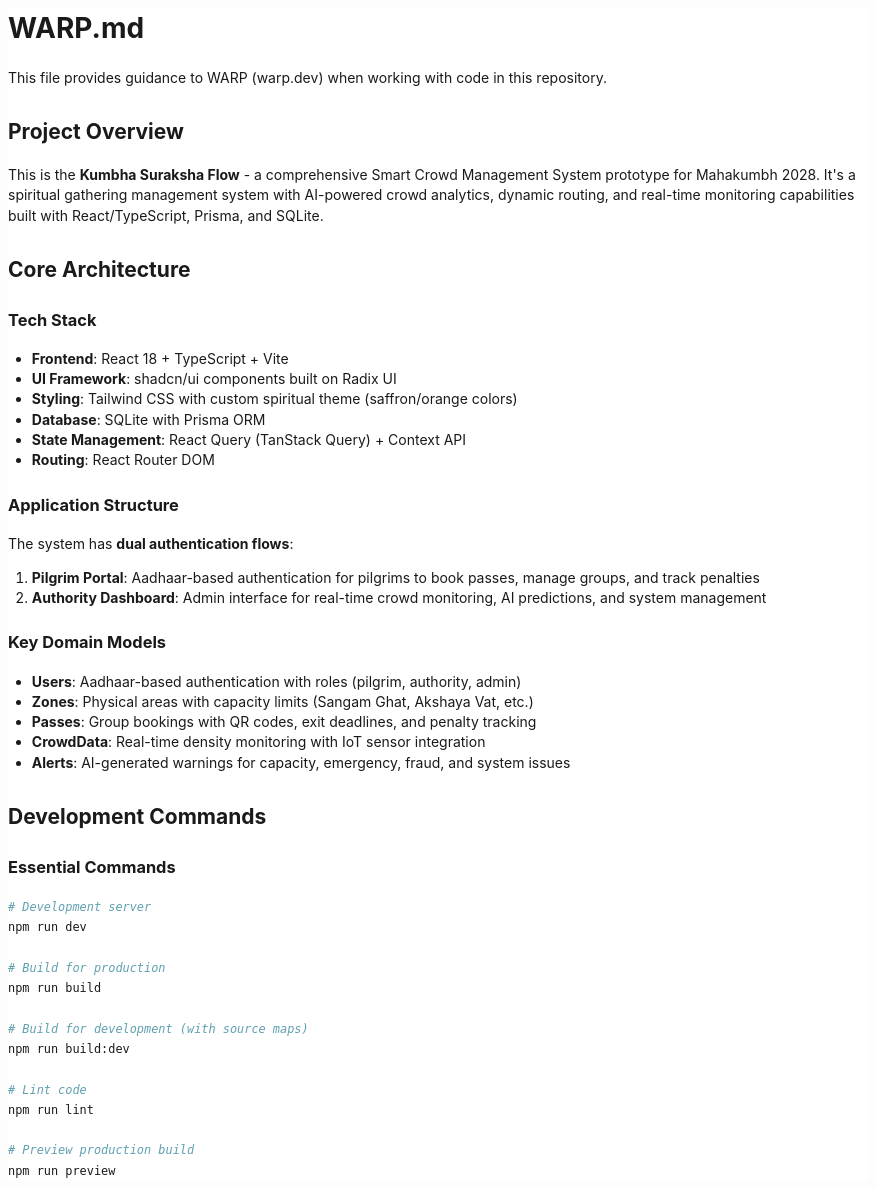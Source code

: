 # WARP.md

This file provides guidance to WARP (warp.dev) when working with code in this repository.

## Project Overview

This is the **Kumbha Suraksha Flow** - a comprehensive Smart Crowd Management System prototype for Mahakumbh 2028. It's a spiritual gathering management system with AI-powered crowd analytics, dynamic routing, and real-time monitoring capabilities built with React/TypeScript, Prisma, and SQLite.

## Core Architecture

### Tech Stack
- **Frontend**: React 18 + TypeScript + Vite
- **UI Framework**: shadcn/ui components built on Radix UI
- **Styling**: Tailwind CSS with custom spiritual theme (saffron/orange colors)
- **Database**: SQLite with Prisma ORM
- **State Management**: React Query (TanStack Query) + Context API
- **Routing**: React Router DOM

### Application Structure
The system has **dual authentication flows**:
1. **Pilgrim Portal**: Aadhaar-based authentication for pilgrims to book passes, manage groups, and track penalties
2. **Authority Dashboard**: Admin interface for real-time crowd monitoring, AI predictions, and system management

### Key Domain Models
- **Users**: Aadhaar-based authentication with roles (pilgrim, authority, admin)
- **Zones**: Physical areas with capacity limits (Sangam Ghat, Akshaya Vat, etc.)
- **Passes**: Group bookings with QR codes, exit deadlines, and penalty tracking
- **CrowdData**: Real-time density monitoring with IoT sensor integration
- **Alerts**: AI-generated warnings for capacity, emergency, fraud, and system issues

## Development Commands

### Essential Commands
```bash
# Development server
npm run dev

# Build for production
npm run build

# Build for development (with source maps)
npm run build:dev

# Lint code
npm run lint

# Preview production build
npm run preview
```
